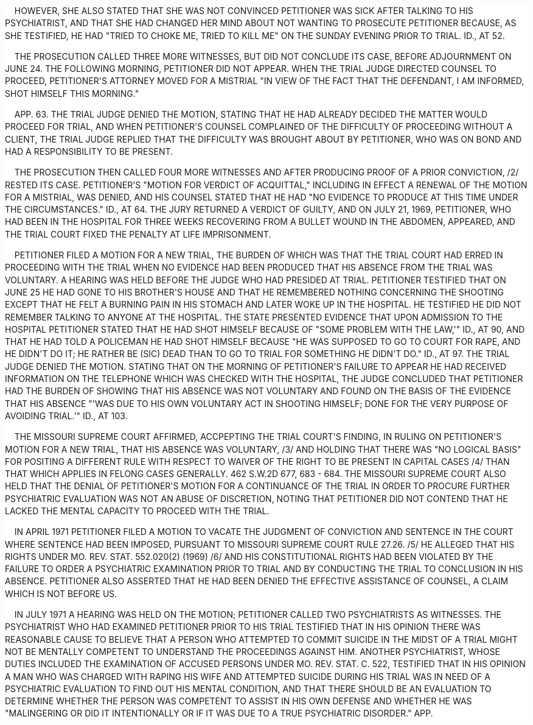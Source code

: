    HOWEVER, SHE ALSO STATED THAT SHE WAS NOT CONVINCED PETITIONER WAS SICK AFTER TALKING TO HIS PSYCHIATRIST, AND THAT SHE HAD CHANGED HER MIND ABOUT NOT WANTING TO PROSECUTE PETITIONER BECAUSE, AS SHE TESTIFIED, HE HAD "TRIED TO CHOKE ME, TRIED TO KILL ME" ON THE SUNDAY EVENING PRIOR TO TRIAL.  ID., AT 52.

    THE PROSECUTION CALLED THREE MORE WITNESSES, BUT DID NOT CONCLUDE ITS CASE, BEFORE ADJOURNMENT ON JUNE 24.  THE FOLLOWING MORNING, PETITIONER DID NOT APPEAR.  WHEN THE TRIAL JUDGE DIRECTED COUNSEL TO PROCEED, PETITIONER'S ATTORNEY MOVED FOR A MISTRIAL "IN VIEW OF THE FACT THAT THE DEFENDANT, I AM INFORMED, SHOT HIMSELF THIS MORNING."

    APP. 63.  THE TRIAL JUDGE DENIED THE MOTION, STATING THAT HE HAD ALREADY DECIDED THE MATTER WOULD PROCEED FOR TRIAL, AND WHEN PETITIONER'S COUNSEL COMPLAINED OF THE DIFFICULTY OF PROCEEDING WITHOUT A CLIENT, THE TRIAL JUDGE REPLIED THAT THE DIFFICULTY WAS BROUGHT ABOUT BY PETITIONER, WHO WAS ON BOND AND HAD A RESPONSIBILITY TO BE PRESENT.

    THE PROSECUTION THEN CALLED FOUR MORE WITNESSES AND AFTER PRODUCING PROOF OF A PRIOR CONVICTION, /2/ RESTED ITS CASE.  PETITIONER'S "MOTION FOR VERDICT OF ACQUITTAL," INCLUDING IN EFFECT A RENEWAL OF THE MOTION FOR A MISTRIAL, WAS DENIED, AND HIS COUNSEL STATED THAT HE HAD "NO EVIDENCE TO PRODUCE AT THIS TIME UNDER THE CIRCUMSTANCES."  ID., AT 64.  THE JURY RETURNED A VERDICT OF GUILTY, AND ON JULY 21, 1969, PETITIONER, WHO HAD BEEN IN THE HOSPITAL FOR THREE WEEKS RECOVERING FROM A BULLET WOUND IN THE ABDOMEN, APPEARED, AND THE TRIAL COURT FIXED THE PENALTY AT LIFE IMPRISONMENT.

    PETITIONER FILED A MOTION FOR A NEW TRIAL, THE BURDEN OF WHICH WAS THAT THE TRIAL COURT HAD ERRED IN PROCEEDING WITH THE TRIAL WHEN NO EVIDENCE HAD BEEN PRODUCED THAT HIS ABSENCE FROM THE TRIAL WAS VOLUNTARY.  A HEARING WAS HELD BEFORE THE JUDGE WHO HAD PRESIDED AT TRIAL.  PETITIONER TESTIFIED THAT ON JUNE 25 HE HAD GONE TO HIS BROTHER'S HOUSE AND THAT HE REMEMBERED NOTHING CONCERNING THE SHOOTING EXCEPT THAT HE FELT A BURNING PAIN IN HIS STOMACH AND LATER WOKE UP IN THE HOSPITAL.  HE TESTIFIED HE DID NOT REMEMBER TALKING TO ANYONE AT THE HOSPITAL.  THE STATE PRESENTED EVIDENCE THAT UPON ADMISSION TO THE HOSPITAL PETITIONER STATED THAT HE HAD SHOT HIMSELF BECAUSE OF "SOME PROBLEM WITH THE LAW,'" ID., AT 90, AND THAT HE HAD TOLD A POLICEMAN HE HAD SHOT HIMSELF BECAUSE "HE WAS SUPPOSED TO GO TO COURT FOR RAPE, AND HE DIDN'T DO IT; HE RATHER BE (SIC) DEAD THAN TO GO TO TRIAL FOR SOMETHING HE DIDN'T DO."  ID., AT 97.  THE TRIAL JUDGE DENIED THE MOTION.  STATING THAT ON THE MORNING OF PETITIONER'S FAILURE TO APPEAR HE HAD RECEIVED INFORMATION ON THE TELEPHONE WHICH WAS CHECKED WITH THE HOSPITAL, THE JUDGE CONCLUDED THAT PETITIONER HAD THE BURDEN OF SHOWING THAT HIS ABSENCE WAS NOT VOLUNTARY AND FOUND ON THE BASIS OF THE EVIDENCE THAT HIS ABSENCE "'WAS DUE TO HIS OWN VOLUNTARY ACT IN SHOOTING HIMSELF; DONE FOR THE VERY PURPOSE OF AVOIDING TRIAL.'"  ID., AT 103.

    THE MISSOURI SUPREME COURT AFFIRMED, ACCPEPTING THE TRIAL COURT'S FINDING, IN RULING ON PETITIONER'S MOTION FOR A NEW TRIAL, THAT HIS ABSENCE WAS VOLUNTARY, /3/ AND HOLDING THAT THERE WAS "NO LOGICAL BASIS" FOR POSITING A DIFFERENT RULE WITH RESPECT TO WAIVER OF THE RIGHT TO BE PRESENT IN CAPITAL CASES /4/ THAN THAT WHICH APPLIES IN FELONG CASES GENERALLY.  462 S.W.2D 677, 683 - 684.  THE MISSOURI SUPREME COURT ALSO HELD THAT THE DENIAL OF PETITIONER'S MOTION FOR A CONTINUANCE OF THE TRIAL IN ORDER TO PROCURE FURTHER PSYCHIATRIC EVALUATION WAS NOT AN ABUSE OF DISCRETION, NOTING THAT PETITIONER DID NOT CONTEND THAT HE LACKED THE MENTAL CAPACITY TO PROCEED WITH THE TRIAL.

    IN APRIL 1971 PETITIONER FILED A MOTION TO VACATE THE JUDGMENT OF CONVICTION AND SENTENCE IN THE COURT WHERE SENTENCE HAD BEEN IMPOSED, PURSUANT TO MISSOURI SUPREME COURT RULE 27.26.  /5/ HE ALLEGED THAT HIS RIGHTS UNDER MO. REV. STAT. 552.020(2) (1969) /6/ AND HIS CONSTITUTIONAL RIGHTS HAD BEEN VIOLATED BY THE FAILURE TO ORDER A PSYCHIATRIC EXAMINATION PRIOR TO TRIAL AND BY CONDUCTING THE TRIAL TO CONCLUSION IN HIS ABSENCE.  PETITIONER ALSO ASSERTED THAT HE HAD BEEN DENIED THE EFFECTIVE ASSISTANCE OF COUNSEL, A CLAIM WHICH IS NOT BEFORE US.

    IN JULY 1971 A HEARING WAS HELD ON THE MOTION; PETITIONER CALLED TWO PSYCHIATRISTS AS WITNESSES.  THE PSYCHIATRIST WHO HAD EXAMINED PETITIONER PRIOR TO HIS TRIAL TESTIFIED THAT IN HIS OPINION THERE WAS REASONABLE CAUSE TO BELIEVE THAT A PERSON WHO ATTEMPTED TO COMMIT SUICIDE IN THE MIDST OF A TRIAL MIGHT NOT BE MENTALLY COMPETENT TO UNDERSTAND THE PROCEEDINGS AGAINST HIM.  ANOTHER PSYCHIATRIST, WHOSE DUTIES INCLUDED THE EXAMINATION OF ACCUSED PERSONS UNDER MO. REV. STAT. C. 522, TESTIFIED THAT IN HIS OPINION A MAN WHO WAS CHARGED WITH RAPING HIS WIFE AND ATTEMPTED SUICIDE DURING HIS TRIAL WAS IN NEED OF A PSYCHIATRIC EVALUATION TO FIND OUT HIS MENTAL CONDITION, AND THAT THERE SHOULD BE AN EVALUATION TO DETERMINE WHETHER THE PERSON WAS COMPETENT TO ASSIST IN HIS OWN DEFENSE AND WHETHER HE WAS "MALINGERING OR DID IT INTENTIONALLY OR IF IT WAS DUE TO A TRUE PSYCHIATRIC DISORDER."  APP.
